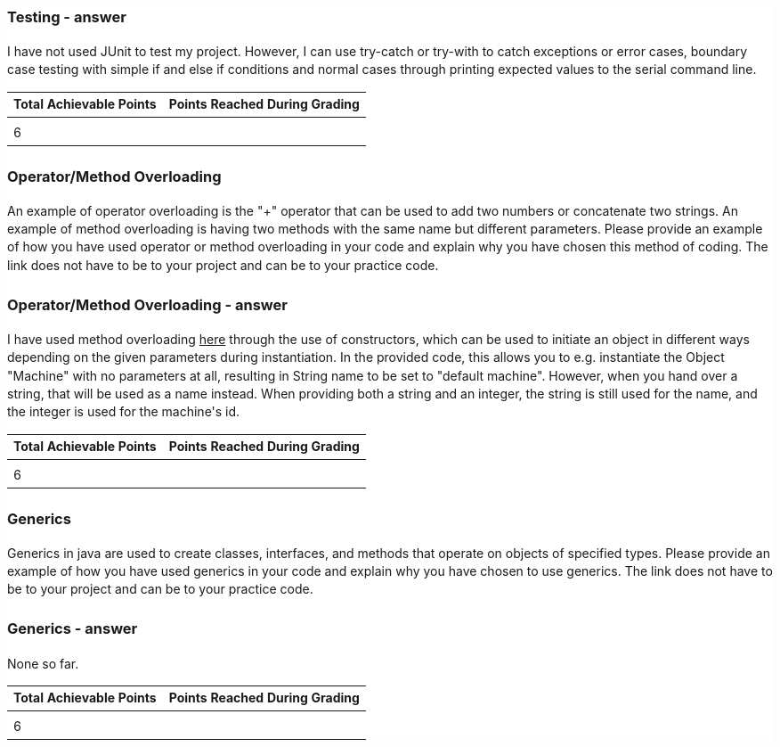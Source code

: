 
### Testing - answer
I have not used JUnit to test my project. However, I can use try-catch or try-with to catch exceptions or error cases, boundary case testing with simple if and else if conditions and normal cases through printing expected values to the serial command line.

| Total Achievable Points | Points Reached During Grading |
|------------------------|-------------------------------|
|                        |                               |
|            6           |                               |

### Operator/Method Overloading
An example of operator overloading is the "+" operator that can be used to add two numbers or concatenate two strings. An example of method overloading is having two methods with the same name but different parameters. Please provide an example of how you have used operator or method overloading in your code and explain why you have chosen this method of coding.
The link does not have to be to your project and can be to your practice code.

### Operator/Method Overloading - answer
I have used method overloading [here](https://github.com/CueMaxX/java-selfstudy/blob/main/Advanced/constructors.java) through the use of constructors, which can be used to initiate an object in different ways depending on the given parameters during instantiation. In the provided code, this allows you to e.g. instantiate the Object "Machine" with no parameters at all, resulting in String name to be set to "default machine". However, when you hand over a string, that will be used as a name instead. When providing both a string and an integer, the string is still used for the name, and the integer is used for the machine's id.


| Total Achievable Points | Points Reached During Grading |
|------------------------|-------------------------------|
|                        |                               |
|            6            |                               |



### Generics
Generics in java are used to create classes, interfaces, and methods that operate on objects of specified types. Please provide an example of how you have used generics in your code and explain why you have chosen to use generics. The link does not have to be to your project and can be to your practice code.

### Generics - answer
None so far.

| Total Achievable Points | Points Reached During Grading |
|------------------------|-------------------------------|
|                        |                               |
|            6           |                               |
